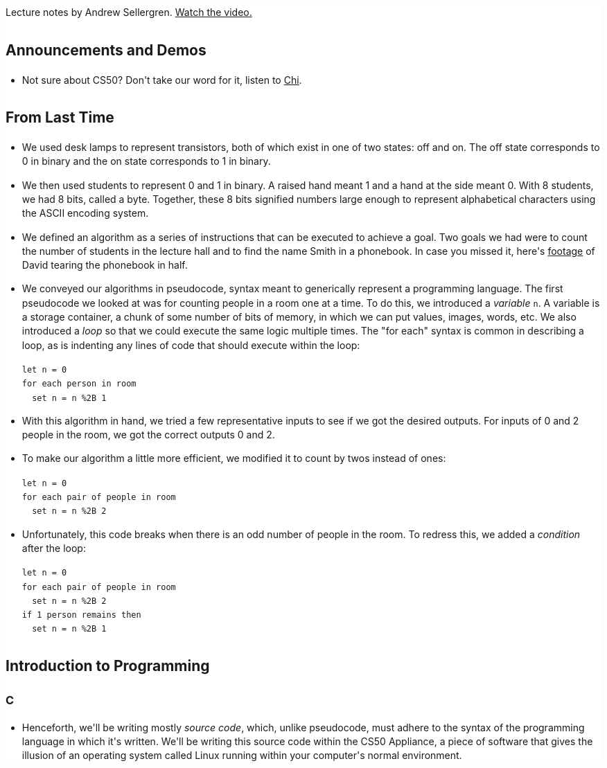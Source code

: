 Lecture notes by Andrew Sellergren. [Watch the video.](http://cs50.tv/2013/fall/lectures/0/f/)

## Announcements and Demos

  * Not sure about CS50? Don't take our word for it, listen to [Chi][1].

## From Last Time

  * We used desk lamps to represent transistors, both of which exist in one of two states: off and on. The off state corresponds to 0 in binary and the on state corresponds to 1 in binary.

  * We then used students to represent 0 and 1 in binary. A raised hand meant 1 and a hand at the side meant 0. With 8 students, we had 8 bits, called a byte. Together, these 8 bits signified numbers large enough to represent alphabetical characters using the ASCII encoding system.

  * We defined an algorithm as a series of instructions that can be executed to achieve a goal. Two goals we had were to count the number of students in the lecture hall and to find the name Smith in a phonebook. In case you missed it, here's [footage][2] of David tearing the phonebook in half.

  * We conveyed our algorithms in pseudocode, syntax meant to generically represent a programming language. The first pseudocode we looked at was for counting people in a room one at a time. To do this, we introduced a _variable_ `n`. A variable is a storage container, a chunk of some number of bits of memory, in which we can put values, images, words, etc. We also introduced a _loop_ so that we could execute the same logic multiple times. The "for each" syntax is common in describing a loop, as is indenting any lines of code that should execute within the loop:

	    let n = 0
	    for each person in room
	      set n = n %2B 1

  * With this algorithm in hand, we tried a few representative inputs to see if we got the desired outputs. For inputs of 0 and 2 people in the room, we got the correct outputs 0 and 2.

  * To make our algorithm a little more efficient, we modified it to count by twos instead of ones:

	    let n = 0
	    for each pair of people in room
	      set n = n %2B 2

  * Unfortunately, this code breaks when there is an odd number of people in the room. To redress this, we added a _condition_ after the loop:

	    let n = 0
	    for each pair of people in room
	      set n = n %2B 2
	    if 1 person remains then
	      set n = n %2B 1

## Introduction to Programming

### C

  * Henceforth, we'll be writing mostly _source code_, which, unlike pseudocode, must adhere to the syntax of the programming language in which it's written. We'll be writing this source code within the CS50 Appliance, a piece of software that gives the illusion of an operating system called Linux running within your computer's normal environment.


   [1]: http://www.youtube.com/watch?v=SMrp9P2iuPs
   [2]: http://www.youtube.com/watch?v=P4fcOLN9heU
   [3]: http://scratch.mit.edu
   [4]: http://scratch.mit.edu/projects/12196962/
   [5]: http://scratch.mit.edu/projects/12199021/
   [6]: http://scratch.mit.edu/projects/12199076/
   [7]: http://scratch.mit.edu/projects/12199089
   [8]: http://scratch.mit.edu/projects/12199096
   [9]: http://scratch.mit.edu/projects/12199099/
   [10]: http://scratch.mit.edu/projects/12199100/
   [11]: http://scratch.mit.edu/projects/12199106/
   [12]: http://scratch.mit.edu/projects/12199112/
   [13]: http://scratch.mit.edu/projects/12198996
   [14]: http://scratch.mit.edu/projects/12197173/
   [15]: http://scratch.mit.edu/projects/12197255/#editor
   [16]: http://scratch.mit.edu/projects/12197294/
   [17]: http://scratch.mit.edu/projects/12197698/
   [18]: http://scratch.mit.edu/studios/247678/
   [19]: http://scratch.mit.edu/projects/12199034/
   [20]: http://scratch.mit.edu/projects/12199081/
   [21]: http://scratch.mit.edu/projects/10016382
   [22]: http://scratch.mit.edu/projects/10003491